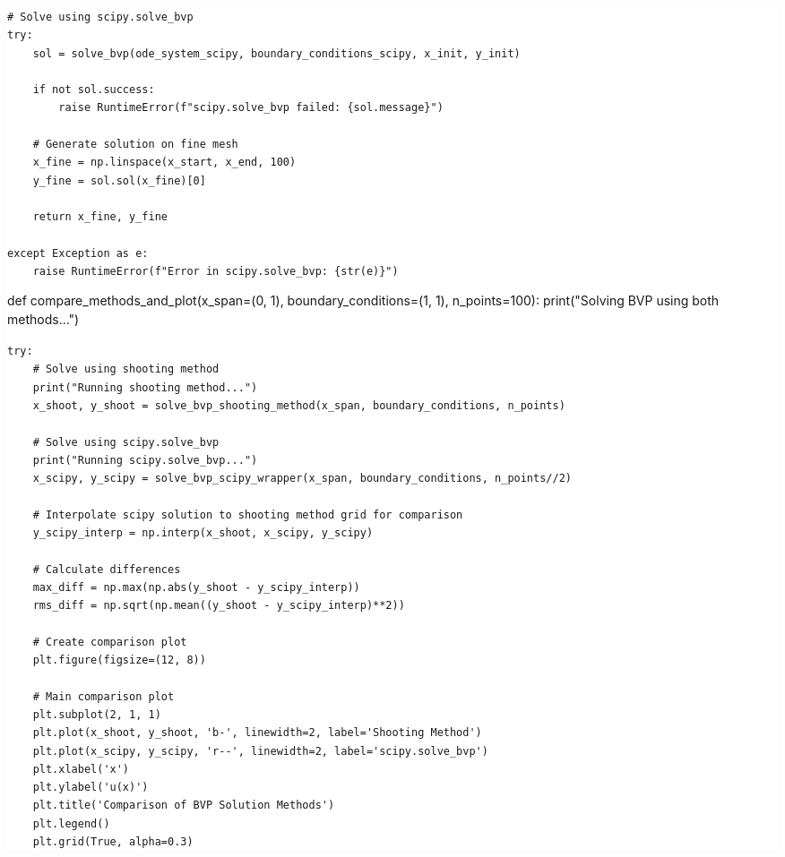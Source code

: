     # Solve using scipy.solve_bvp
    try:
        sol = solve_bvp(ode_system_scipy, boundary_conditions_scipy, x_init, y_init)
        
        if not sol.success:
            raise RuntimeError(f"scipy.solve_bvp failed: {sol.message}")
        
        # Generate solution on fine mesh
        x_fine = np.linspace(x_start, x_end, 100)
        y_fine = sol.sol(x_fine)[0]
        
        return x_fine, y_fine
        
    except Exception as e:
        raise RuntimeError(f"Error in scipy.solve_bvp: {str(e)}")


def compare_methods_and_plot(x_span=(0, 1), boundary_conditions=(1, 1), n_points=100):
    print("Solving BVP using both methods...")
    
    try:
        # Solve using shooting method
        print("Running shooting method...")
        x_shoot, y_shoot = solve_bvp_shooting_method(x_span, boundary_conditions, n_points)
        
        # Solve using scipy.solve_bvp
        print("Running scipy.solve_bvp...")
        x_scipy, y_scipy = solve_bvp_scipy_wrapper(x_span, boundary_conditions, n_points//2)
        
        # Interpolate scipy solution to shooting method grid for comparison
        y_scipy_interp = np.interp(x_shoot, x_scipy, y_scipy)
        
        # Calculate differences
        max_diff = np.max(np.abs(y_shoot - y_scipy_interp))
        rms_diff = np.sqrt(np.mean((y_shoot - y_scipy_interp)**2))
        
        # Create comparison plot
        plt.figure(figsize=(12, 8))
        
        # Main comparison plot
        plt.subplot(2, 1, 1)
        plt.plot(x_shoot, y_shoot, 'b-', linewidth=2, label='Shooting Method')
        plt.plot(x_scipy, y_scipy, 'r--', linewidth=2, label='scipy.solve_bvp')
        plt.xlabel('x')
        plt.ylabel('u(x)')
        plt.title('Comparison of BVP Solution Methods')
        plt.legend()
        plt.grid(True, alpha=0.3)
        